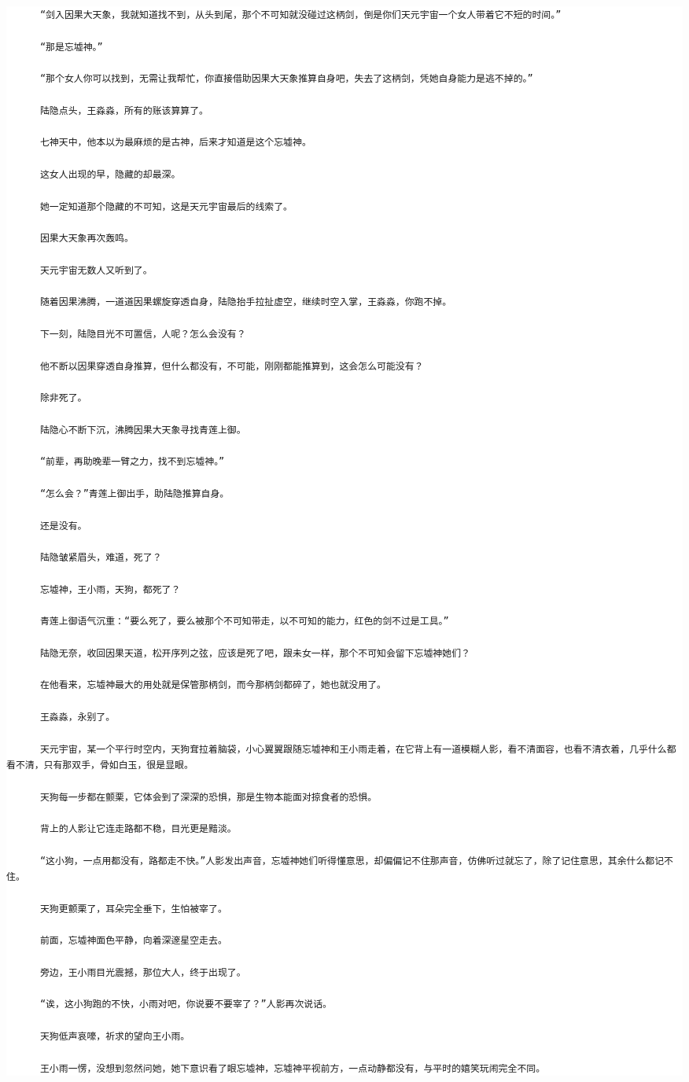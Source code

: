           “剑入因果大天象，我就知道找不到，从头到尾，那个不可知就没碰过这柄剑，倒是你们天元宇宙一个女人带着它不短的时间。”
      
          “那是忘墟神。”
      
          “那个女人你可以找到，无需让我帮忙，你直接借助因果大天象推算自身吧，失去了这柄剑，凭她自身能力是逃不掉的。”
      
          陆隐点头，王淼淼，所有的账该算算了。
      
          七神天中，他本以为最麻烦的是古神，后来才知道是这个忘墟神。
      
          这女人出现的早，隐藏的却最深。
      
          她一定知道那个隐藏的不可知，这是天元宇宙最后的线索了。
      
          因果大天象再次轰鸣。
      
          天元宇宙无数人又听到了。
      
          随着因果沸腾，一道道因果螺旋穿透自身，陆隐抬手拉扯虚空，继续时空入掌，王淼淼，你跑不掉。
      
          下一刻，陆隐目光不可置信，人呢？怎么会没有？
      
          他不断以因果穿透自身推算，但什么都没有，不可能，刚刚都能推算到，这会怎么可能没有？
      
          除非死了。
      
          陆隐心不断下沉，沸腾因果大天象寻找青莲上御。
      
          “前辈，再助晚辈一臂之力，找不到忘墟神。”
      
          “怎么会？”青莲上御出手，助陆隐推算自身。
      
          还是没有。
      
          陆隐皱紧眉头，难道，死了？
      
          忘墟神，王小雨，天狗，都死了？
      
          青莲上御语气沉重：“要么死了，要么被那个不可知带走，以不可知的能力，红色的剑不过是工具。”
      
          陆隐无奈，收回因果天道，松开序列之弦，应该是死了吧，跟未女一样，那个不可知会留下忘墟神她们？
      
          在他看来，忘墟神最大的用处就是保管那柄剑，而今那柄剑都碎了，她也就没用了。
      
          王淼淼，永别了。
      
          天元宇宙，某一个平行时空内，天狗耷拉着脑袋，小心翼翼跟随忘墟神和王小雨走着，在它背上有一道模糊人影，看不清面容，也看不清衣着，几乎什么都看不清，只有那双手，骨如白玉，很是显眼。
      
          天狗每一步都在颤栗，它体会到了深深的恐惧，那是生物本能面对掠食者的恐惧。
      
          背上的人影让它连走路都不稳，目光更是黯淡。
      
          “这小狗，一点用都没有，路都走不快。”人影发出声音，忘墟神她们听得懂意思，却偏偏记不住那声音，仿佛听过就忘了，除了记住意思，其余什么都记不住。
      
          天狗更颤栗了，耳朵完全垂下，生怕被宰了。
      
          前面，忘墟神面色平静，向着深邃星空走去。
      
          旁边，王小雨目光震撼，那位大人，终于出现了。
      
          “诶，这小狗跑的不快，小雨对吧，你说要不要宰了？”人影再次说话。
      
          天狗低声哀嚎，祈求的望向王小雨。
      
          王小雨一愣，没想到忽然问她，她下意识看了眼忘墟神，忘墟神平视前方，一点动静都没有，与平时的嬉笑玩闹完全不同。
      